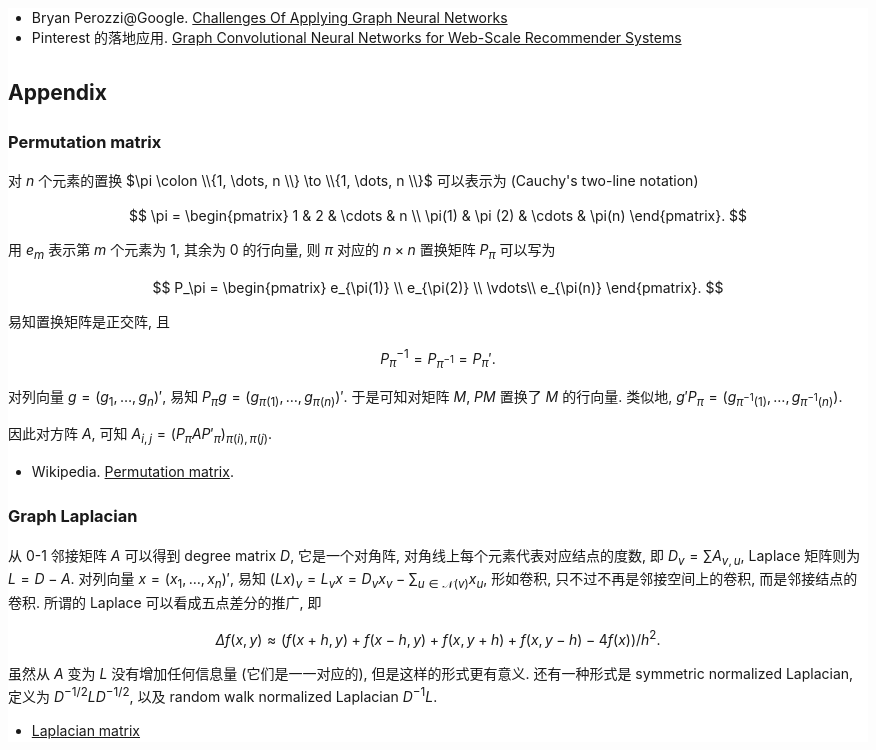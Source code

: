 - Bryan Perozzi@Google. [Challenges Of Applying Graph Neural Networks](https://zenodo.org/record/6501456/files/Challenges%20Of%20Applying%20Graph%20Neural%20Networks%20-%20Bryan%20Perozzi.pdf)
- Pinterest 的落地应用. [Graph Convolutional Neural Networks for Web-Scale Recommender Systems](https://arxiv.org/abs/1806.01973)

## Appendix

### Permutation matrix

对 $n$ 个元素的置换 $\pi \colon \\{1, \dots, n \\} \to \\{1, \dots, n \\}$ 可以表示为 (Cauchy's two-line notation)

$$
\pi = \begin{pmatrix}
1 & 2 & \cdots & n \\
\pi(1) & \pi (2) & \cdots & \pi(n)
\end{pmatrix}.
$$

用 $e_m$ 表示第 $m$ 个元素为 1, 其余为 0 的行向量, 则 $\pi$ 对应的 $n\times n$ 置换矩阵 $P_\pi$ 可以写为

$$
P_\pi = \begin{pmatrix}
e_{\pi(1)} \\
e_{\pi(2)} \\
\vdots\\
e_{\pi(n)}
\end{pmatrix}.
$$

易知置换矩阵是正交阵, 且

$$
P_\pi^{-1} = P_{\pi^{-1}} = P_\pi'.
$$

对列向量 $g = (g_1, \dots, g_n)'$, 易知 $P_\pi g = (g_{\pi(1)}, \dots, g_{\pi(n)})'$. 于是可知对矩阵 $M$, $PM$ 置换了 $M$ 的行向量. 类似地, $g'P_\pi = (g_{\pi^{-1}(1)}, \dots, g_{\pi^{-1}(n)})$.

因此对方阵 $A$, 可知 $A_{i, j} = (P_\pi AP'_\pi) _{\pi(i), \pi(j)}$.

- Wikipedia. [Permutation matrix](https://en.wikipedia.org/wiki/Permutation_matrix).

### Graph Laplacian 

从 0-1 邻接矩阵 $A$ 可以得到 degree matrix $D$, 它是一个对角阵, 对角线上每个元素代表对应结点的度数, 即 $D_v = \sum A_{v, u}$, Laplace 矩阵则为 $L = D - A$. 对列向量 $x = (x_1, \dots, x_n)'$, 易知 $(Lx)_v = L_v x = D_v x_v - \sum_{u\in\mathcal N(v)} x_u$, 形如卷积, 只不过不再是邻接空间上的卷积, 而是邻接结点的卷积. 所谓的 Laplace 可以看成五点差分的推广, 即

$$
\Delta f(x, y) \approx (f(x+h, y) + f(x-h, y) + f(x, y+h) + f(x, y-h) - 4f(x)) / h^2.
$$

虽然从 $A$ 变为 $L$ 没有增加任何信息量 (它们是一一对应的), 但是这样的形式更有意义. 还有一种形式是 symmetric normalized Laplacian, 定义为 $D^{-1/2} L D^{-1/2}$, 以及 random walk normalized Laplacian $D^{-1} L$.

- [Laplacian matrix](https://en.wikipedia.org/wiki/Laplacian_matrix)